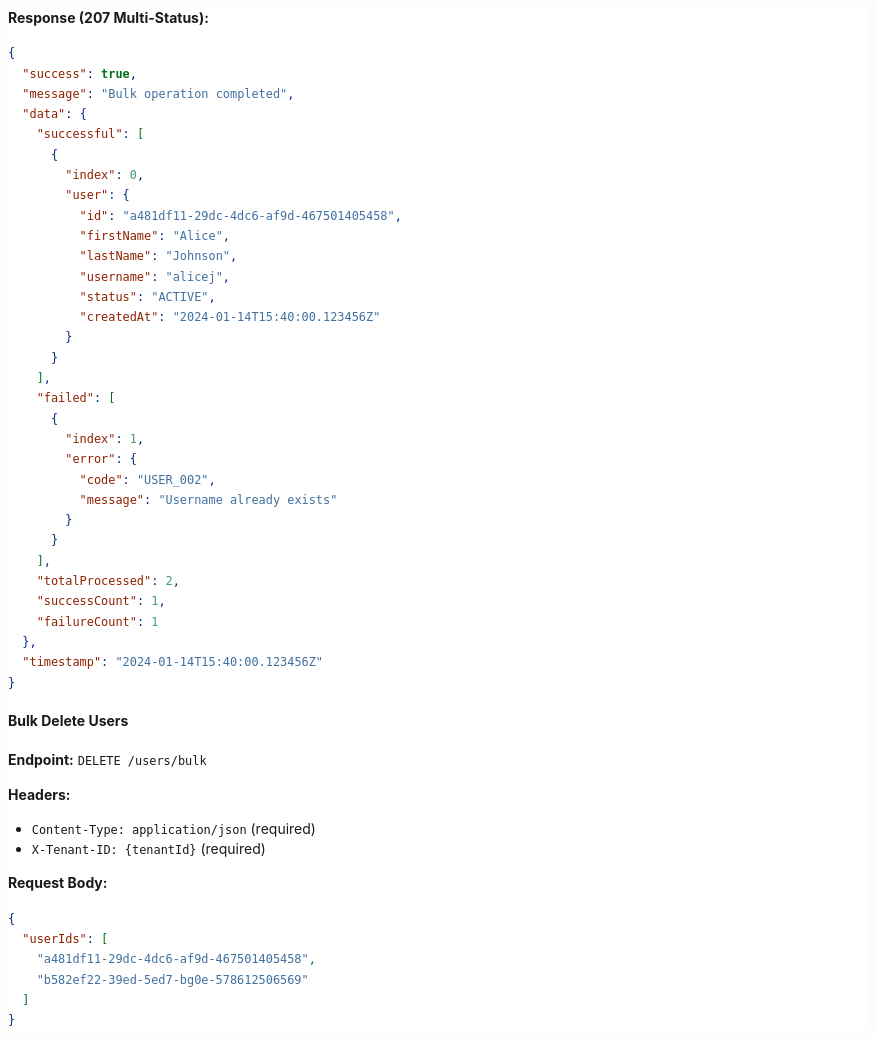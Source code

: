 **Response (207 Multi-Status):**

```json
{
  "success": true,
  "message": "Bulk operation completed",
  "data": {
    "successful": [
      {
        "index": 0,
        "user": {
          "id": "a481df11-29dc-4dc6-af9d-467501405458",
          "firstName": "Alice",
          "lastName": "Johnson",
          "username": "alicej",
          "status": "ACTIVE",
          "createdAt": "2024-01-14T15:40:00.123456Z"
        }
      }
    ],
    "failed": [
      {
        "index": 1,
        "error": {
          "code": "USER_002",
          "message": "Username already exists"
        }
      }
    ],
    "totalProcessed": 2,
    "successCount": 1,
    "failureCount": 1
  },
  "timestamp": "2024-01-14T15:40:00.123456Z"
}
```

#### Bulk Delete Users

**Endpoint:** `DELETE /users/bulk`

**Headers:**
- `Content-Type: application/json` (required)
- `X-Tenant-ID: {tenantId}` (required)

**Request Body:**

```json
{
  "userIds": [
    "a481df11-29dc-4dc6-af9d-467501405458",
    "b582ef22-39ed-5ed7-bg0e-578612506569"
  ]
}
```
